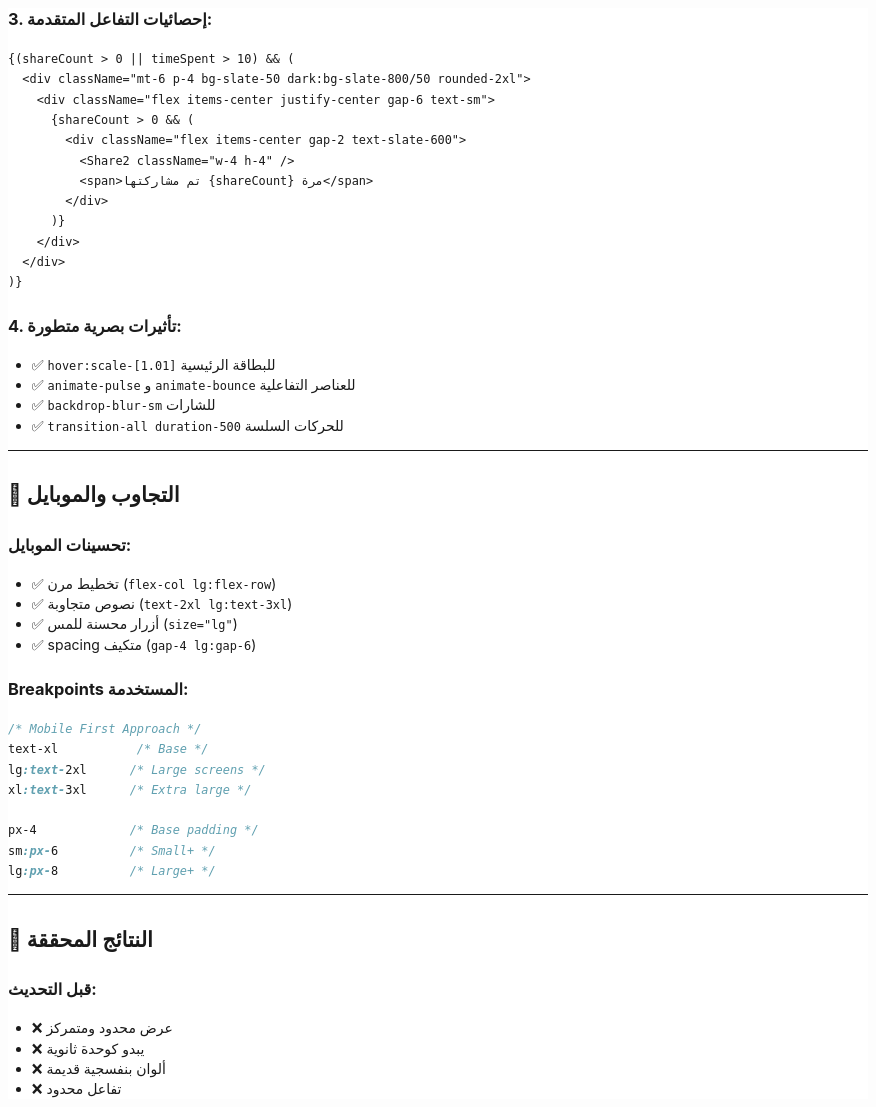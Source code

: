 ### 3. **إحصائيات التفاعل المتقدمة:**
```tsx
{(shareCount > 0 || timeSpent > 10) && (
  <div className="mt-6 p-4 bg-slate-50 dark:bg-slate-800/50 rounded-2xl">
    <div className="flex items-center justify-center gap-6 text-sm">
      {shareCount > 0 && (
        <div className="flex items-center gap-2 text-slate-600">
          <Share2 className="w-4 h-4" />
          <span>تم مشاركتها {shareCount} مرة</span>
        </div>
      )}
    </div>
  </div>
)}
```

### 4. **تأثيرات بصرية متطورة:**
- ✅ `hover:scale-[1.01]` للبطاقة الرئيسية
- ✅ `animate-pulse` و `animate-bounce` للعناصر التفاعلية
- ✅ `backdrop-blur-sm` للشارات
- ✅ `transition-all duration-500` للحركات السلسة

---

## 📱 التجاوب والموبايل

### **تحسينات الموبايل:**
- ✅ تخطيط مرن (`flex-col lg:flex-row`)
- ✅ نصوص متجاوبة (`text-2xl lg:text-3xl`)
- ✅ أزرار محسنة للمس (`size="lg"`)
- ✅ spacing متكيف (`gap-4 lg:gap-6`)

### **Breakpoints المستخدمة:**
```css
/* Mobile First Approach */
text-xl           /* Base */
lg:text-2xl      /* Large screens */
xl:text-3xl      /* Extra large */

px-4             /* Base padding */
sm:px-6          /* Small+ */
lg:px-8          /* Large+ */
```

---

## 🎯 النتائج المحققة

### **قبل التحديث:**
- ❌ عرض محدود ومتمركز
- ❌ يبدو كوحدة ثانوية
- ❌ ألوان بنفسجية قديمة
- ❌ تفاعل محدود
